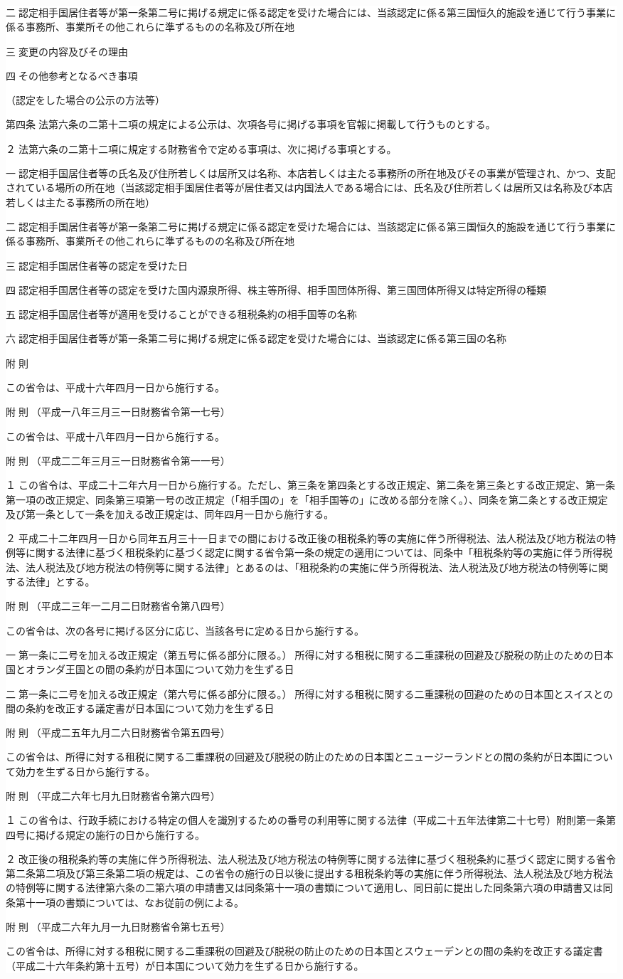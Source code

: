 二 認定相手国居住者等が第一条第二号に掲げる規定に係る認定を受けた場合には、当該認定に係る第三国恒久的施設を通じて行う事業に係る事務所、事業所その他これらに準ずるものの名称及び所在地

三 変更の内容及びその理由

四 その他参考となるべき事項

（認定をした場合の公示の方法等）

第四条 法第六条の二第十二項の規定による公示は、次項各号に掲げる事項を官報に掲載して行うものとする。

２ 法第六条の二第十二項に規定する財務省令で定める事項は、次に掲げる事項とする。

一 認定相手国居住者等の氏名及び住所若しくは居所又は名称、本店若しくは主たる事務所の所在地及びその事業が管理され、かつ、支配されている場所の所在地（当該認定相手国居住者等が居住者又は内国法人である場合には、氏名及び住所若しくは居所又は名称及び本店若しくは主たる事務所の所在地）

二 認定相手国居住者等が第一条第二号に掲げる規定に係る認定を受けた場合には、当該認定に係る第三国恒久的施設を通じて行う事業に係る事務所、事業所その他これらに準ずるものの名称及び所在地

三 認定相手国居住者等の認定を受けた日

四 認定相手国居住者等の認定を受けた国内源泉所得、株主等所得、相手国団体所得、第三国団体所得又は特定所得の種類

五 認定相手国居住者等が適用を受けることができる租税条約の相手国等の名称

六 認定相手国居住者等が第一条第二号に掲げる規定に係る認定を受けた場合には、当該認定に係る第三国の名称

附 則

この省令は、平成十六年四月一日から施行する。

附 則 （平成一八年三月三一日財務省令第一七号）

この省令は、平成十八年四月一日から施行する。

附 則 （平成二二年三月三一日財務省令第一一号）

１ この省令は、平成二十二年六月一日から施行する。ただし、第三条を第四条とする改正規定、第二条を第三条とする改正規定、第一条第一項の改正規定、同条第三項第一号の改正規定（「相手国の」を「相手国等の」に改める部分を除く。）、同条を第二条とする改正規定及び第一条として一条を加える改正規定は、同年四月一日から施行する。

２ 平成二十二年四月一日から同年五月三十一日までの間における改正後の租税条約等の実施に伴う所得税法、法人税法及び地方税法の特例等に関する法律に基づく租税条約に基づく認定に関する省令第一条の規定の適用については、同条中「租税条約等の実施に伴う所得税法、法人税法及び地方税法の特例等に関する法律」とあるのは、「租税条約の実施に伴う所得税法、法人税法及び地方税法の特例等に関する法律」とする。

附 則 （平成二三年一二月二日財務省令第八四号）

この省令は、次の各号に掲げる区分に応じ、当該各号に定める日から施行する。

一 第一条に二号を加える改正規定（第五号に係る部分に限る。） 所得に対する租税に関する二重課税の回避及び脱税の防止のための日本国とオランダ王国との間の条約が日本国について効力を生ずる日

二 第一条に二号を加える改正規定（第六号に係る部分に限る。） 所得に対する租税に関する二重課税の回避のための日本国とスイスとの間の条約を改正する議定書が日本国について効力を生ずる日

附 則 （平成二五年九月二六日財務省令第五四号）

この省令は、所得に対する租税に関する二重課税の回避及び脱税の防止のための日本国とニュージーランドとの間の条約が日本国について効力を生ずる日から施行する。

附 則 （平成二六年七月九日財務省令第六四号）

１ この省令は、行政手続における特定の個人を識別するための番号の利用等に関する法律（平成二十五年法律第二十七号）附則第一条第四号に掲げる規定の施行の日から施行する。

２ 改正後の租税条約等の実施に伴う所得税法、法人税法及び地方税法の特例等に関する法律に基づく租税条約に基づく認定に関する省令第二条第二項及び第三条第二項の規定は、この省令の施行の日以後に提出する租税条約等の実施に伴う所得税法、法人税法及び地方税法の特例等に関する法律第六条の二第六項の申請書又は同条第十一項の書類について適用し、同日前に提出した同条第六項の申請書又は同条第十一項の書類については、なお従前の例による。

附 則 （平成二六年九月一九日財務省令第七五号）

この省令は、所得に対する租税に関する二重課税の回避及び脱税の防止のための日本国とスウェーデンとの間の条約を改正する議定書（平成二十六年条約第十五号）が日本国について効力を生ずる日から施行する。
